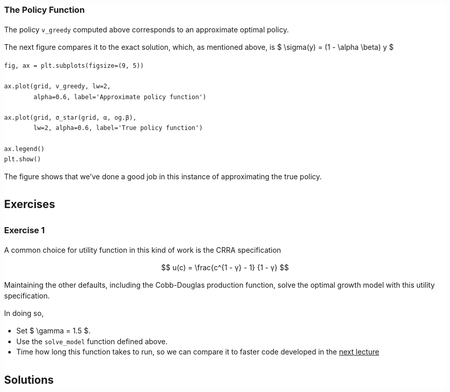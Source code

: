 
### The Policy Function


<a id='index-7'></a>
The policy `v_greedy` computed above corresponds to an approximate optimal policy.

The next figure compares it to the exact solution, which, as mentioned
above, is $ \sigma(y) = (1 - \alpha \beta) y $


```python3 hide-output=false
fig, ax = plt.subplots(figsize=(9, 5))

ax.plot(grid, v_greedy, lw=2,
        alpha=0.6, label='Approximate policy function')

ax.plot(grid, σ_star(grid, α, og.β),
        lw=2, alpha=0.6, label='True policy function')

ax.legend()
plt.show()
```

The figure shows that we’ve done a good job in this instance of approximating
the true policy.


## Exercises


### Exercise 1

A common choice for utility function in this kind of work is the CRRA
specification

$$
u(c) = \frac{c^{1 - γ} - 1} {1 - γ}
$$

Maintaining the other defaults, including the Cobb-Douglas production
function,  solve the optimal growth model with this
utility specification.

In doing so,

- Set $ \gamma = 1.5 $.  
- Use the `solve_model` function defined above.  
- Time how long this function takes to run, so we can compare it to faster
  code developed in the [next lecture](https://python-programming.quantecon.org/optgrowth_fast.html)  


## Solutions


<a id='ogex1'></a>
